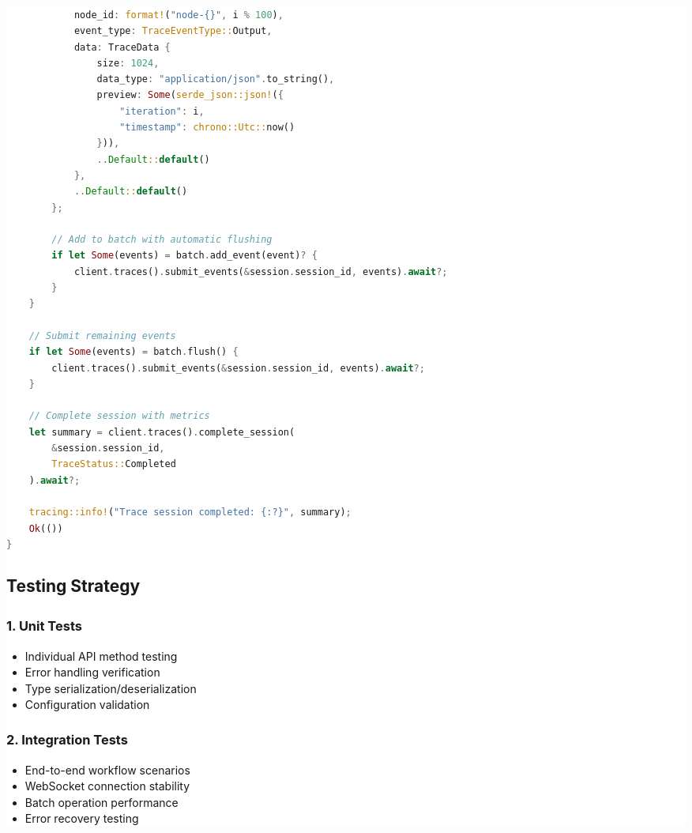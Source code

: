 ```rust
            node_id: format!("node-{}", i % 100),
            event_type: TraceEventType::Output,
            data: TraceData {
                size: 1024,
                data_type: "application/json".to_string(),
                preview: Some(serde_json::json!({
                    "iteration": i,
                    "timestamp": chrono::Utc::now()
                })),
                ..Default::default()
            },
            ..Default::default()
        };

        // Add to batch with automatic flushing
        if let Some(events) = batch.add_event(event)? {
            client.traces().submit_events(&session.session_id, events).await?;
        }
    }

    // Submit remaining events
    if let Some(events) = batch.flush() {
        client.traces().submit_events(&session.session_id, events).await?;
    }

    // Complete session with metrics
    let summary = client.traces().complete_session(
        &session.session_id,
        TraceStatus::Completed
    ).await?;
    
    tracing::info!("Trace session completed: {:?}", summary);
    Ok(())
}
```

## Testing Strategy

### 1. **Unit Tests**
- Individual API method testing
- Error handling verification
- Type serialization/deserialization
- Configuration validation

### 2. **Integration Tests**
- End-to-end workflow scenarios
- WebSocket connection stability
- Batch operation performance
- Error recovery testing
